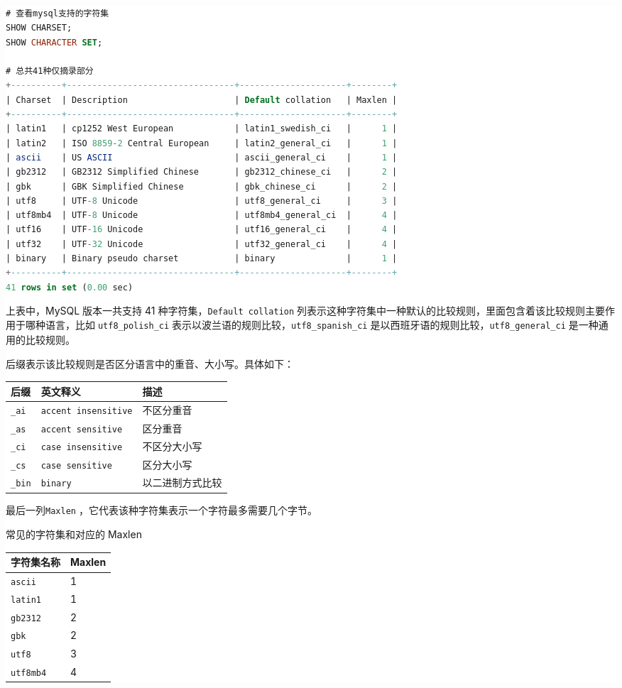 ```sql
# 查看mysql支持的字符集
SHOW CHARSET;
SHOW CHARACTER SET;

# 总共41种仅摘录部分
+----------+---------------------------------+---------------------+--------+
| Charset  | Description                     | Default collation   | Maxlen |
+----------+---------------------------------+---------------------+--------+
| latin1   | cp1252 West European            | latin1_swedish_ci   |      1 |
| latin2   | ISO 8859-2 Central European     | latin2_general_ci   |      1 |
| ascii    | US ASCII                        | ascii_general_ci    |      1 |
| gb2312   | GB2312 Simplified Chinese       | gb2312_chinese_ci   |      2 |
| gbk      | GBK Simplified Chinese          | gbk_chinese_ci      |      2 |
| utf8     | UTF-8 Unicode                   | utf8_general_ci     |      3 |
| utf8mb4  | UTF-8 Unicode                   | utf8mb4_general_ci  |      4 |
| utf16    | UTF-16 Unicode                  | utf16_general_ci    |      4 |
| utf32    | UTF-32 Unicode                  | utf32_general_ci    |      4 |
| binary   | Binary pseudo charset           | binary              |      1 |
+----------+---------------------------------+---------------------+--------+
41 rows in set (0.00 sec)
```

上表中，MySQL 版本一共支持 41 种字符集，`Default collation` 列表示这种字符集中一种默认的比较规则，里面包含着该比较规则主要作用于哪种语言，比如 `utf8_polish_ci` 表示以波兰语的规则比较，`utf8_spanish_ci` 是以西班牙语的规则比较，`utf8_general_ci` 是一种通用的比较规则。

后缀表示该比较规则是否区分语言中的重音、大小写。具体如下：

| 后缀     | 英文释义                 | 描述       |
|:-------|:---------------------|:---------|
| `_ai`  | `accent insensitive` | 不区分重音    |
| `_as`  | `accent sensitive`   | 区分重音     |
| `_ci`  | `case insensitive`   | 不区分大小写   |
| `_cs`  | `case sensitive`     | 区分大小写    |
| `_bin` | `binary`             | 以二进制方式比较 |

最后一列`Maxlen` ，它代表该种字符集表示一个字符最多需要几个字节。

常见的字符集和对应的 Maxlen

| 字符集名称     | Maxlen |
|:----------|:-------|
| `ascii`   | 1      |
| `latin1`  | 1      |
| `gb2312`  | 2      |
| `gbk`     | 2      |
| `utf8`    | 3      |
| `utf8mb4` | 4      |
